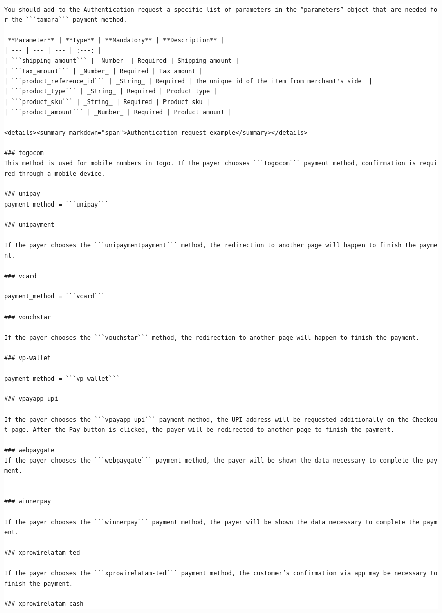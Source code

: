 ```
You should add to the Authentication request a specific list of parameters in the “parameters” object that are needed for the ```tamara``` payment method.

 **Parameter** | **Type** | **Mandatory** | **Description** |
| --- | --- | --- | :---: |
| ```shipping_amount``` | _Number_ | Required | Shipping amount |
| ```tax_amount``` | _Number_ | Required | Tax amount |
| ```product_reference_id``` | _String_ | Required | The unique id of the item from merchant's side  |
| ```product_type``` | _String_ | Required | Product type |
| ```product_sku``` | _String_ | Required | Product sku |
| ```product_amount``` | _Number_ | Required | Product amount |

<details><summary markdown="span">Authentication request example</summary></details>

### togocom
This method is used for mobile numbers in Togo. If the payer chooses ```togocom``` payment method, confirmation is required through a mobile device.

### unipay
payment_method = ```unipay```

### unipayment

If the payer chooses the ```unipaymentpayment``` method, the redirection to another page will happen to finish the payment.

### vcard

payment_method = ```vcard```

### vouchstar

If the payer chooses the ```vouchstar``` method, the redirection to another page will happen to finish the payment.

### vp-wallet

payment_method = ```vp-wallet```

### vpayapp_upi

If the payer chooses the ```vpayapp_upi``` payment method, the UPI address will be requested additionally on the Checkout page. After the Pay button is clicked, the payer will be redirected to another page to finish the payment.

### webpaygate
If the payer chooses the ```webpaygate``` payment method, the payer will be shown the data necessary to complete the payment.


### winnerpay

If the payer chooses the ```winnerpay``` payment method, the payer will be shown the data necessary to complete the payment.

### xprowirelatam-ted

If the payer chooses the ```xprowirelatam-ted``` payment method, the customer’s confirmation via app may be necessary to finish the payment.

### xprowirelatam-cash

```